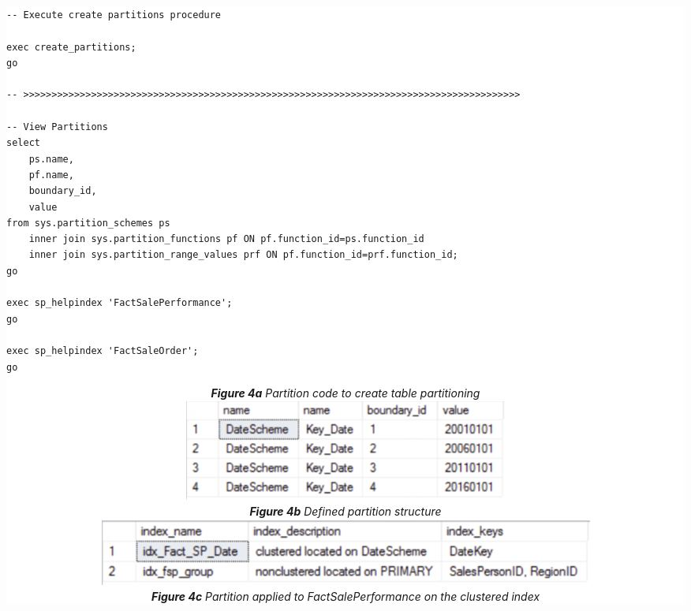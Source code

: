     -- Execute create partitions procedure

    exec create_partitions;
    go

    -- >>>>>>>>>>>>>>>>>>>>>>>>>>>>>>>>>>>>>>>>>>>>>>>>>>>>>>>>>>>>>>>>>>>>>>>>>>>>>>>>>>>>>>>>

    -- View Partitions
    select
        ps.name,
        pf.name,
        boundary_id,
        value
    from sys.partition_schemes ps
        inner join sys.partition_functions pf ON pf.function_id=ps.function_id
        inner join sys.partition_range_values prf ON pf.function_id=prf.function_id;
    go

    exec sp_helpindex 'FactSalePerformance';
    go

    exec sp_helpindex 'FactSaleOrder';
    go
</code></pre>
</center>
<center>
    <i><b>Figure 4a</b> Partition code to create table partitioning</i>
</center>

<center>
    <img src="/assets/images/dat701-j-p1.png" alt="Defined partition structure">
</center>

<center>
    <i><b>Figure 4b</b> Defined partition structure</i>
</center>

<center>
    <img src="/assets/images/dat701-j-p2.png" alt="Partition applied to FactSalePerformance on the clustered index">
</center>

<center>
    <i><b>Figure 4c</b> Partition applied to FactSalePerformance on the clustered index</i>
</center>
